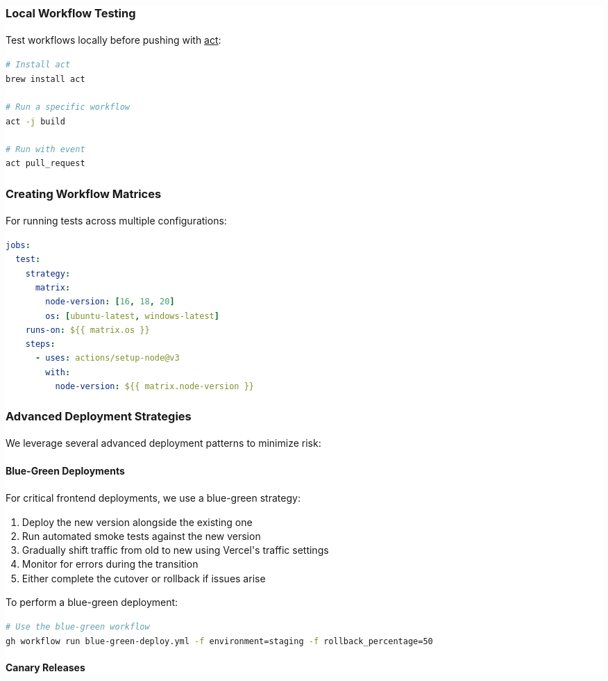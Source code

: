 ### Local Workflow Testing

Test workflows locally before pushing with [act](https://github.com/nektos/act):

```bash
# Install act
brew install act

# Run a specific workflow
act -j build

# Run with event
act pull_request
```

### Creating Workflow Matrices

For running tests across multiple configurations:

```yaml
jobs:
  test:
    strategy:
      matrix:
        node-version: [16, 18, 20]
        os: [ubuntu-latest, windows-latest]
    runs-on: ${{ matrix.os }}
    steps:
      - uses: actions/setup-node@v3
        with:
          node-version: ${{ matrix.node-version }}
```

### Advanced Deployment Strategies

We leverage several advanced deployment patterns to minimize risk:

#### Blue-Green Deployments

For critical frontend deployments, we use a blue-green strategy:

1. Deploy the new version alongside the existing one
2. Run automated smoke tests against the new version
3. Gradually shift traffic from old to new using Vercel's traffic settings
4. Monitor for errors during the transition
5. Either complete the cutover or rollback if issues arise

To perform a blue-green deployment:

```bash
# Use the blue-green workflow
gh workflow run blue-green-deploy.yml -f environment=staging -f rollback_percentage=50
```

#### Canary Releases
